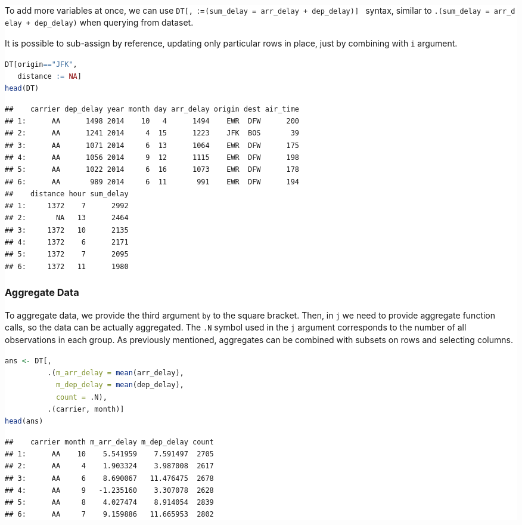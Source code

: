 
To add more variables at once, we can use `DT[, `:=`(sum_delay = arr_delay + dep_delay)] ` syntax, similar to `.(sum_delay = arr_delay + dep_delay)` when querying from dataset.  


It is possible to sub-assign by reference, updating only particular rows in place, just by combining with `i` argument.


```r
DT[origin=="JFK",
   distance := NA]
head(DT)
```


```
##    carrier dep_delay year month day arr_delay origin dest air_time
## 1:      AA      1498 2014    10   4      1494    EWR  DFW      200
## 2:      AA      1241 2014     4  15      1223    JFK  BOS       39
## 3:      AA      1071 2014     6  13      1064    EWR  DFW      175
## 4:      AA      1056 2014     9  12      1115    EWR  DFW      198
## 5:      AA      1022 2014     6  16      1073    EWR  DFW      178
## 6:      AA       989 2014     6  11       991    EWR  DFW      194
##    distance hour sum_delay
## 1:     1372    7      2992
## 2:       NA   13      2464
## 3:     1372   10      2135
## 4:     1372    6      2171
## 5:     1372    7      2095
## 6:     1372   11      1980
```


### Aggregate Data


To aggregate data, we provide the third argument `by` to the square bracket. Then, in `j` we need to provide aggregate function calls, so the data can be actually aggregated. The `.N` symbol used in the `j` argument corresponds to the number of all observations in each group. As previously mentioned, aggregates can be combined with subsets on rows and selecting columns.


```r
ans <- DT[,
          .(m_arr_delay = mean(arr_delay),
            m_dep_delay = mean(dep_delay),
            count = .N),
          .(carrier, month)]
head(ans)
```


```
##    carrier month m_arr_delay m_dep_delay count
## 1:      AA    10    5.541959    7.591497  2705
## 2:      AA     4    1.903324    3.987008  2617
## 3:      AA     6    8.690067   11.476475  2678
## 4:      AA     9   -1.235160    3.307078  2628
## 5:      AA     8    4.027474    8.914054  2839
## 6:      AA     7    9.159886   11.665953  2802
```
